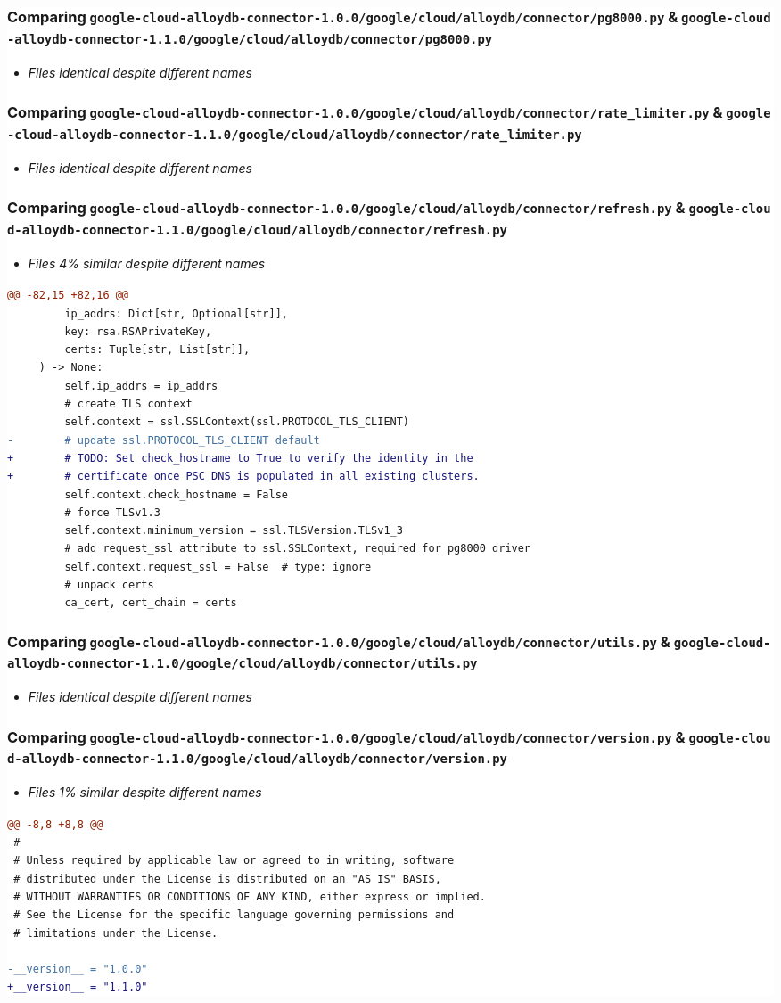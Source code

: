 ### Comparing `google-cloud-alloydb-connector-1.0.0/google/cloud/alloydb/connector/pg8000.py` & `google-cloud-alloydb-connector-1.1.0/google/cloud/alloydb/connector/pg8000.py`

 * *Files identical despite different names*

### Comparing `google-cloud-alloydb-connector-1.0.0/google/cloud/alloydb/connector/rate_limiter.py` & `google-cloud-alloydb-connector-1.1.0/google/cloud/alloydb/connector/rate_limiter.py`

 * *Files identical despite different names*

### Comparing `google-cloud-alloydb-connector-1.0.0/google/cloud/alloydb/connector/refresh.py` & `google-cloud-alloydb-connector-1.1.0/google/cloud/alloydb/connector/refresh.py`

 * *Files 4% similar despite different names*

```diff
@@ -82,15 +82,16 @@
         ip_addrs: Dict[str, Optional[str]],
         key: rsa.RSAPrivateKey,
         certs: Tuple[str, List[str]],
     ) -> None:
         self.ip_addrs = ip_addrs
         # create TLS context
         self.context = ssl.SSLContext(ssl.PROTOCOL_TLS_CLIENT)
-        # update ssl.PROTOCOL_TLS_CLIENT default
+        # TODO: Set check_hostname to True to verify the identity in the
+        # certificate once PSC DNS is populated in all existing clusters.
         self.context.check_hostname = False
         # force TLSv1.3
         self.context.minimum_version = ssl.TLSVersion.TLSv1_3
         # add request_ssl attribute to ssl.SSLContext, required for pg8000 driver
         self.context.request_ssl = False  # type: ignore
         # unpack certs
         ca_cert, cert_chain = certs
```

### Comparing `google-cloud-alloydb-connector-1.0.0/google/cloud/alloydb/connector/utils.py` & `google-cloud-alloydb-connector-1.1.0/google/cloud/alloydb/connector/utils.py`

 * *Files identical despite different names*

### Comparing `google-cloud-alloydb-connector-1.0.0/google/cloud/alloydb/connector/version.py` & `google-cloud-alloydb-connector-1.1.0/google/cloud/alloydb/connector/version.py`

 * *Files 1% similar despite different names*

```diff
@@ -8,8 +8,8 @@
 #
 # Unless required by applicable law or agreed to in writing, software
 # distributed under the License is distributed on an "AS IS" BASIS,
 # WITHOUT WARRANTIES OR CONDITIONS OF ANY KIND, either express or implied.
 # See the License for the specific language governing permissions and
 # limitations under the License.
 
-__version__ = "1.0.0"
+__version__ = "1.1.0"
```


 [vpc]: https://cloud.google.com/vpc/docs/vpc
 [alloydb-connectivity]: https://cloud.google.com/alloydb/docs/configure-connectivity
 [configure-iam-authn]: https://cloud.google.com/alloydb/docs/manage-iam-authn#enable
 [add-iam-user]: https://cloud.google.com/alloydb/docs/manage-iam-authn#create-user
 [vpc]: https://cloud.google.com/vpc/docs/vpc
 [alloydb-connectivity]: https://cloud.google.com/alloydb/docs/configure-connectivity
 [configure-iam-authn]: https://cloud.google.com/alloydb/docs/manage-iam-authn#enable
 [add-iam-user]: https://cloud.google.com/alloydb/docs/manage-iam-authn#create-user
 [vpc]: https://cloud.google.com/vpc/docs/vpc
 [alloydb-connectivity]: https://cloud.google.com/alloydb/docs/configure-connectivity
 [configure-iam-authn]: https://cloud.google.com/alloydb/docs/manage-iam-authn#enable
 [add-iam-user]: https://cloud.google.com/alloydb/docs/manage-iam-authn#create-user